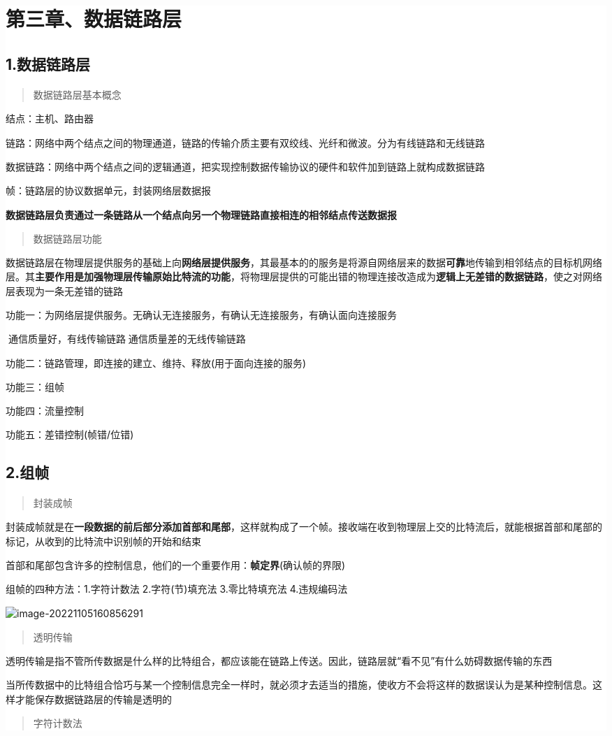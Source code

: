
# 第三章、数据链路层

## 1.数据链路层

>    数据链路层基本概念

结点：主机、路由器

链路：网络中两个结点之间的物理通道，链路的传输介质主要有双绞线、光纤和微波。分为有线链路和无线链路

数据链路：网络中两个结点之间的逻辑通道，把实现控制数据传输协议的硬件和软件加到链路上就构成数据链路

帧：链路层的协议数据单元，封装网络层数据报

**数据链路层负责通过一条链路从一个结点向另一个物理链路直接相连的相邻结点传送数据报**



> 数据链路层功能

数据链路层在物理层提供服务的基础上向**网络层提供服务**，其最基本的的服务是将源自网络层来的数据**可靠**地传输到相邻结点的目标机网络层。其**主要作用是加强物理层传输原始比特流的功能**，将物理层提供的可能出错的物理连接改造成为**逻辑上无差错的数据链路**，使之对网络层表现为一条无差错的链路

功能一：为网络层提供服务。无确认无连接服务，有确认无连接服务，有确认面向连接服务

​								通信质量好，有线传输链路                         通信质量差的无线传输链路

功能二：链路管理，即连接的建立、维持、释放(用于面向连接的服务)

功能三：组帧

功能四：流量控制

功能五：差错控制(帧错/位错)





## 2.组帧

> 封装成帧

封装成帧就是在**一段数据的前后部分添加首部和尾部**，这样就构成了一个帧。接收端在收到物理层上交的比特流后，就能根据首部和尾部的标记，从收到的比特流中识别帧的开始和结束

首部和尾部包含许多的控制信息，他们的一个重要作用：**帧定界**(确认帧的界限)

组帧的四种方法：1.字符计数法 2.字符(节)填充法 3.零比特填充法 4.违规编码法

![image-20221105160856291](D://i/2023/03/05/w6qkxu.png)



> 透明传输

透明传输是指不管所传数据是什么样的比特组合，都应该能在链路上传送。因此，链路层就“看不见”有什么妨碍数据传输的东西

当所传数据中的比特组合恰巧与某一个控制信息完全一样时，就必须才去适当的措施，使收方不会将这样的数据误认为是某种控制信息。这样才能保存数据链路层的传输是透明的



> 字符计数法
